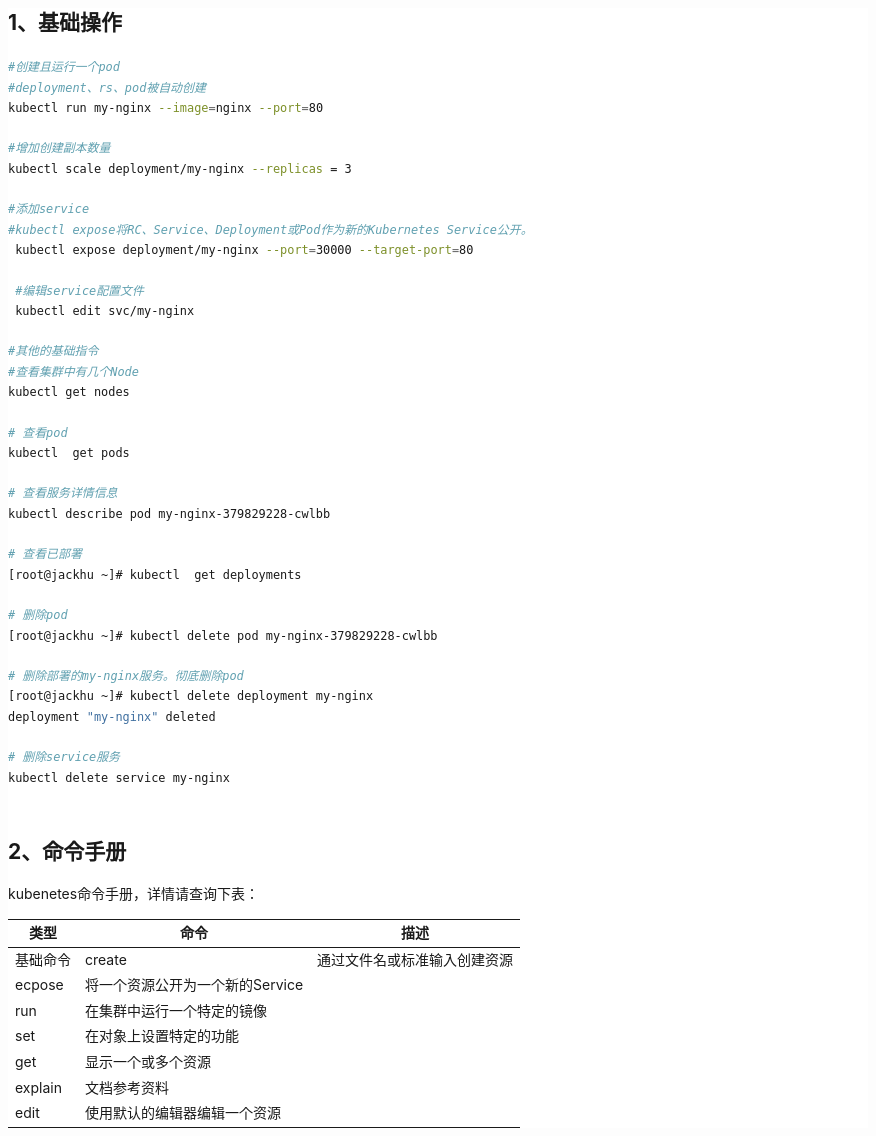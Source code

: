 ## 1、基础操作

```bash
#创建且运行一个pod
#deployment、rs、pod被自动创建
kubectl run my-nginx --image=nginx --port=80

#增加创建副本数量
kubectl scale deployment/my-nginx --replicas = 3

#添加service
#kubectl expose将RC、Service、Deployment或Pod作为新的Kubernetes Service公开。
 kubectl expose deployment/my-nginx --port=30000 --target-port=80
 
 #编辑service配置文件
 kubectl edit svc/my-nginx
 
#其他的基础指令
#查看集群中有几个Node
kubectl get nodes

# 查看pod
kubectl  get pods

# 查看服务详情信息
kubectl describe pod my-nginx-379829228-cwlbb

# 查看已部署
[root@jackhu ~]# kubectl  get deployments

# 删除pod
[root@jackhu ~]# kubectl delete pod my-nginx-379829228-cwlbb

# 删除部署的my-nginx服务。彻底删除pod
[root@jackhu ~]# kubectl delete deployment my-nginx
deployment "my-nginx" deleted

# 删除service服务
kubectl delete service my-nginx



```



## 2、命令手册

kubenetes命令手册，详情请查询下表：

| 类型               | 命令                                                         | 描述                               |
| ------------------ | ------------------------------------------------------------ | ---------------------------------- |
| 基础命令           | create                                                       | 通过文件名或标准输入创建资源       |
| ecpose             | 将一个资源公开为一个新的Service                              |                                    |
| run                | 在集群中运行一个特定的镜像                                   |                                    |
| set                | 在对象上设置特定的功能                                       |                                    |
| get                | 显示一个或多个资源                                           |                                    |
| explain            | 文档参考资料                                                 |                                    |
| edit               | 使用默认的编辑器编辑一个资源                                 |                                    |